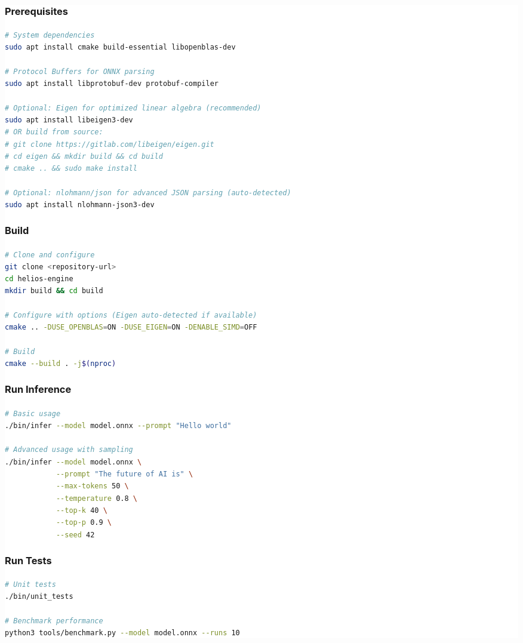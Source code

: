 ### **Prerequisites**
```bash
# System dependencies
sudo apt install cmake build-essential libopenblas-dev

# Protocol Buffers for ONNX parsing
sudo apt install libprotobuf-dev protobuf-compiler

# Optional: Eigen for optimized linear algebra (recommended)
sudo apt install libeigen3-dev
# OR build from source:
# git clone https://gitlab.com/libeigen/eigen.git
# cd eigen && mkdir build && cd build
# cmake .. && sudo make install

# Optional: nlohmann/json for advanced JSON parsing (auto-detected)
sudo apt install nlohmann-json3-dev
```

### **Build**
```bash
# Clone and configure
git clone <repository-url>
cd helios-engine
mkdir build && cd build

# Configure with options (Eigen auto-detected if available)
cmake .. -DUSE_OPENBLAS=ON -DUSE_EIGEN=ON -DENABLE_SIMD=OFF

# Build
cmake --build . -j$(nproc)
```

### **Run Inference**
```bash
# Basic usage
./bin/infer --model model.onnx --prompt "Hello world"

# Advanced usage with sampling
./bin/infer --model model.onnx \
            --prompt "The future of AI is" \
            --max-tokens 50 \
            --temperature 0.8 \
            --top-k 40 \
            --top-p 0.9 \
            --seed 42
```

### **Run Tests**
```bash
# Unit tests
./bin/unit_tests

# Benchmark performance
python3 tools/benchmark.py --model model.onnx --runs 10
```
